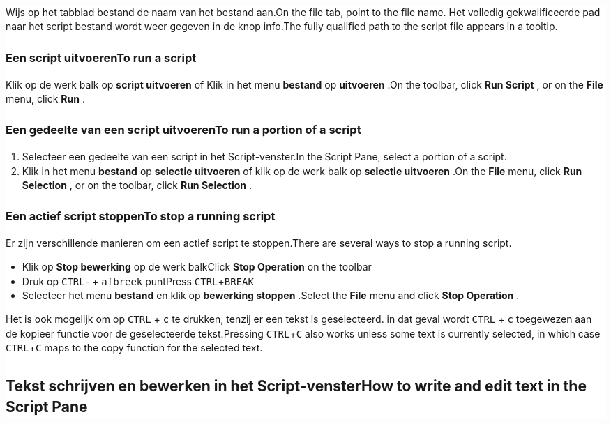 <span data-ttu-id="01aa2-126">Wijs op het tabblad bestand de naam van het bestand aan.</span><span class="sxs-lookup"><span data-stu-id="01aa2-126">On the file tab, point to the file name.</span></span> <span data-ttu-id="01aa2-127">Het volledig gekwalificeerde pad naar het script bestand wordt weer gegeven in de knop info.</span><span class="sxs-lookup"><span data-stu-id="01aa2-127">The fully qualified path to the script file appears in a tooltip.</span></span>

### <a name="to-run-a-script"></a><span data-ttu-id="01aa2-128">Een script uitvoeren</span><span class="sxs-lookup"><span data-stu-id="01aa2-128">To run a script</span></span>

<span data-ttu-id="01aa2-129">Klik op de werk balk op **script uitvoeren** of Klik in het menu **bestand** op **uitvoeren** .</span><span class="sxs-lookup"><span data-stu-id="01aa2-129">On the toolbar, click **Run Script** , or on the **File** menu, click **Run** .</span></span>

### <a name="to-run-a-portion-of-a-script"></a><span data-ttu-id="01aa2-130">Een gedeelte van een script uitvoeren</span><span class="sxs-lookup"><span data-stu-id="01aa2-130">To run a portion of a script</span></span>

1. <span data-ttu-id="01aa2-131">Selecteer een gedeelte van een script in het Script-venster.</span><span class="sxs-lookup"><span data-stu-id="01aa2-131">In the Script Pane, select a portion of a script.</span></span>
2. <span data-ttu-id="01aa2-132">Klik in het menu **bestand** op **selectie uitvoeren** of klik op de werk balk op **selectie uitvoeren** .</span><span class="sxs-lookup"><span data-stu-id="01aa2-132">On the **File** menu, click **Run Selection** , or on the toolbar, click **Run Selection** .</span></span>

### <a name="to-stop-a-running-script"></a><span data-ttu-id="01aa2-133">Een actief script stoppen</span><span class="sxs-lookup"><span data-stu-id="01aa2-133">To stop a running script</span></span>

<span data-ttu-id="01aa2-134">Er zijn verschillende manieren om een actief script te stoppen.</span><span class="sxs-lookup"><span data-stu-id="01aa2-134">There are several ways to stop a running script.</span></span>

- <span data-ttu-id="01aa2-135">Klik op **Stop bewerking** op de werk balk</span><span class="sxs-lookup"><span data-stu-id="01aa2-135">Click **Stop Operation** on the toolbar</span></span>
- <span data-ttu-id="01aa2-136">Druk op <kbd>CTRL</kbd>- + <kbd>afbreek</kbd> punt</span><span class="sxs-lookup"><span data-stu-id="01aa2-136">Press <kbd>CTRL</kbd>+<kbd>BREAK</kbd></span></span>
- <span data-ttu-id="01aa2-137">Selecteer het menu **bestand** en klik op **bewerking stoppen** .</span><span class="sxs-lookup"><span data-stu-id="01aa2-137">Select the **File** menu and click **Stop Operation** .</span></span>

<span data-ttu-id="01aa2-138">Het is ook mogelijk om op <kbd>CTRL</kbd> + <kbd>c</kbd> te drukken, tenzij er een tekst is geselecteerd. in dat geval wordt <kbd>CTRL</kbd> + <kbd>c</kbd> toegewezen aan de kopieer functie voor de geselecteerde tekst.</span><span class="sxs-lookup"><span data-stu-id="01aa2-138">Pressing <kbd>CTRL</kbd>+<kbd>C</kbd> also works unless some text is currently selected, in which case <kbd>CTRL</kbd>+<kbd>C</kbd> maps to the copy function for the selected text.</span></span>

## <a name="how-to-write-and-edit-text-in-the-script-pane"></a><span data-ttu-id="01aa2-139">Tekst schrijven en bewerken in het Script-venster</span><span class="sxs-lookup"><span data-stu-id="01aa2-139">How to write and edit text in the Script Pane</span></span>
